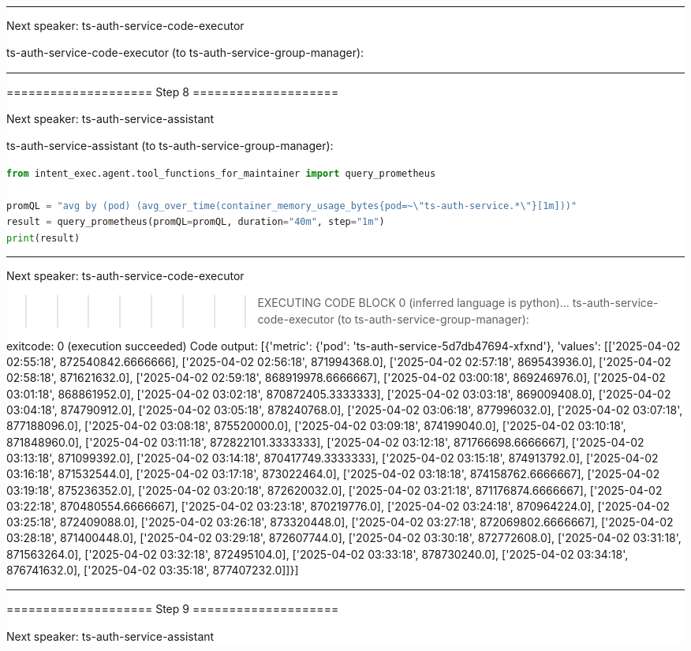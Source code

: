 --------------------------------------------------------------------------------

Next speaker: ts-auth-service-code-executor

ts-auth-service-code-executor (to ts-auth-service-group-manager):



--------------------------------------------------------------------------------
==================== Step 8 ====================

Next speaker: ts-auth-service-assistant

ts-auth-service-assistant (to ts-auth-service-group-manager):

```python
from intent_exec.agent.tool_functions_for_maintainer import query_prometheus

promQL = "avg by (pod) (avg_over_time(container_memory_usage_bytes{pod=~\"ts-auth-service.*\"}[1m]))"
result = query_prometheus(promQL=promQL, duration="40m", step="1m")
print(result)
```

--------------------------------------------------------------------------------

Next speaker: ts-auth-service-code-executor


>>>>>>>> EXECUTING CODE BLOCK 0 (inferred language is python)...
ts-auth-service-code-executor (to ts-auth-service-group-manager):

exitcode: 0 (execution succeeded)
Code output: 
[{'metric': {'pod': 'ts-auth-service-5d7db47694-xfxnd'}, 'values': [['2025-04-02 02:55:18', 872540842.6666666], ['2025-04-02 02:56:18', 871994368.0], ['2025-04-02 02:57:18', 869543936.0], ['2025-04-02 02:58:18', 871621632.0], ['2025-04-02 02:59:18', 868919978.6666667], ['2025-04-02 03:00:18', 869246976.0], ['2025-04-02 03:01:18', 868861952.0], ['2025-04-02 03:02:18', 870872405.3333333], ['2025-04-02 03:03:18', 869009408.0], ['2025-04-02 03:04:18', 874790912.0], ['2025-04-02 03:05:18', 878240768.0], ['2025-04-02 03:06:18', 877996032.0], ['2025-04-02 03:07:18', 877188096.0], ['2025-04-02 03:08:18', 875520000.0], ['2025-04-02 03:09:18', 874199040.0], ['2025-04-02 03:10:18', 871848960.0], ['2025-04-02 03:11:18', 872822101.3333333], ['2025-04-02 03:12:18', 871766698.6666667], ['2025-04-02 03:13:18', 871099392.0], ['2025-04-02 03:14:18', 870417749.3333333], ['2025-04-02 03:15:18', 874913792.0], ['2025-04-02 03:16:18', 871532544.0], ['2025-04-02 03:17:18', 873022464.0], ['2025-04-02 03:18:18', 874158762.6666667], ['2025-04-02 03:19:18', 875236352.0], ['2025-04-02 03:20:18', 872620032.0], ['2025-04-02 03:21:18', 871176874.6666667], ['2025-04-02 03:22:18', 870480554.6666667], ['2025-04-02 03:23:18', 870219776.0], ['2025-04-02 03:24:18', 870964224.0], ['2025-04-02 03:25:18', 872409088.0], ['2025-04-02 03:26:18', 873320448.0], ['2025-04-02 03:27:18', 872069802.6666667], ['2025-04-02 03:28:18', 871400448.0], ['2025-04-02 03:29:18', 872607744.0], ['2025-04-02 03:30:18', 872772608.0], ['2025-04-02 03:31:18', 871563264.0], ['2025-04-02 03:32:18', 872495104.0], ['2025-04-02 03:33:18', 878730240.0], ['2025-04-02 03:34:18', 876741632.0], ['2025-04-02 03:35:18', 877407232.0]]}]


--------------------------------------------------------------------------------
==================== Step 9 ====================

Next speaker: ts-auth-service-assistant
